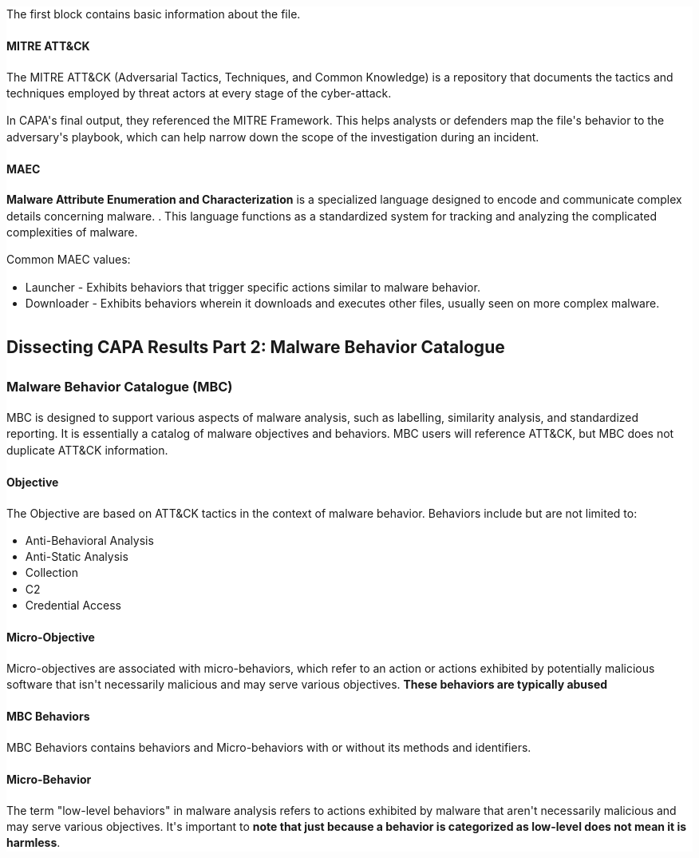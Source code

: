 The first block contains basic information about the file.

#### MITRE ATT&CK

The MITRE ATT&CK (Adversarial Tactics, Techniques, and Common Knowledge) is a repository that documents the tactics and techniques employed by threat actors at every stage of the cyber-attack. 

In CAPA's final output, they referenced the MITRE Framework. This helps analysts or defenders map the file's behavior to the adversary's playbook, which can help narrow down the scope of the investigation during an incident. 

#### MAEC

**Malware Attribute Enumeration and Characterization** is a specialized language designed to encode and communicate complex details concerning malware. . This language functions as a standardized system for tracking and analyzing the complicated complexities of malware.

Common MAEC values:

- Launcher - Exhibits behaviors that trigger specific actions similar to malware behavior.
- Downloader - Exhibits behaviors wherein it downloads and executes other files, usually seen on more complex malware.

## Dissecting CAPA Results Part 2: Malware Behavior Catalogue
### Malware Behavior Catalogue (MBC)

MBC is designed to support various aspects of malware analysis, such as labelling, similarity analysis, and standardized reporting. It is essentially a catalog of malware objectives and behaviors.  MBC users will reference ATT&CK, but MBC does not duplicate ATT&CK information.

#### Objective

The Objective are based on ATT&CK tactics in the context of malware behavior. Behaviors include but are not limited to:
- Anti-Behavioral Analysis
- Anti-Static Analysis
- Collection
- C2
- Credential Access

#### Micro-Objective

Micro-objectives are associated with micro-behaviors, which refer to an action or actions exhibited by potentially malicious software that isn't necessarily malicious and may serve various objectives. **These behaviors are typically abused**

#### MBC Behaviors

 MBC Behaviors contains behaviors and Micro-behaviors with or without its methods and identifiers.

#### Micro-Behavior

The term "low-level behaviors" in malware analysis refers to actions exhibited by malware that aren't necessarily malicious and may serve various objectives. It's important to **note that just because a behavior is categorized as low-level does not mean it is harmless**. 

